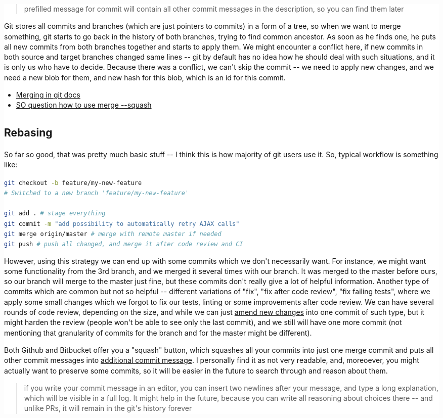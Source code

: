 > prefilled message for commit will contain all other commit messages in the description, so you can find them later

Git stores all commits and branches (which are just pointers to commits) in a form of a tree, so when we want to merge something, git starts to go back in the history of both branches, trying to find common ancestor. As soon as he finds one, he puts all new commits from both branches together and starts to apply them. We might encounter a conflict here, if new commits in both source and target branches changed same lines -- git by default has no idea how he should deal with such situations, and it is only us who have to decide. Because there was a conflict, we can't skip the commit -- we need to apply new changes, and we need a new blob for them, and new hash for this blob, which is an id for this commit.

- [Merging in git docs](https://git-scm.com/docs/git-merge)
- [SO question how to use merge --squash](https://stackoverflow.com/questions/5308816/how-to-use-git-merge-squash)

## Rebasing

So far so good, that was pretty much basic stuff -- I think this is how majority of git users use it. So, typical workflow is something like:

```sh
git checkout -b feature/my-new-feature
# Switched to a new branch 'feature/my-new-feature'

git add . # stage everything
git commit -m "add possibility to automatically retry AJAX calls"
git merge origin/master # merge with remote master if needed
git push # push all changed, and merge it after code review and CI
```

However, using this strategy we can end up with some commits which we don't necessarily want. For instance, we might want some functionality from the 3rd branch, and we merged it several times with our branch. It was merged to the master before ours, so our branch will merge to the master just fine, but these commits don't really give a lot of helpful information. Another type of commits which are common but not so helpful -- different variations of "fix", "fix after code review", "fix failing tests", where we apply some small changes which we forgot to fix our tests, linting or some improvements after code review. We can have several rounds of code review, depending on the size, and while we can just [amend new changes](https://git-scm.com/book/en/v2/Git-Tools-Rewriting-History#Changing-the-Last-Commit) into one commit of such type, but it might harden the review (people won't be able to see only the last commit), and we still will have one more commit (not mentioning that granularity of commits for the branch and for the master might be different).

Both Github and Bitbucket offer you a "squash" button, which squashes all your commits into just one merge commit and puts all other commit messages into [additional commit message](https://git-scm.com/docs/git-commit#_discussion). I personally find it as not very readable, and, moreoever, you might actually want to preserve some commits, so it will be easier in the future to search through and reason about them.

> if you write your commit message in an editor, you can insert two newlines after your message, and type a long explanation, which will be visible in a full log. It might help in the future, because you can write all reasoning about choices there -- and unlike PRs, it will remain in the git's history forever
